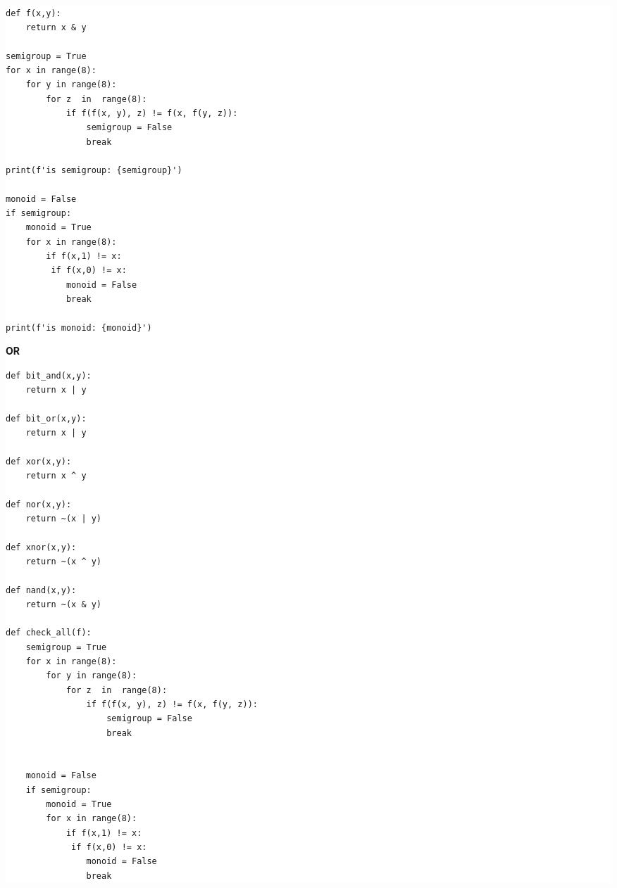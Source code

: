```{code-cell} ipython3
def f(x,y):
    return x & y

semigroup = True
for x in range(8):
    for y in range(8):
        for z  in  range(8):
            if f(f(x, y), z) != f(x, f(y, z)):
                semigroup = False
                break
            
print(f'is semigroup: {semigroup}')

monoid = False
if semigroup:
    monoid = True
    for x in range(8):
        if f(x,1) != x:
         if f(x,0) != x:
            monoid = False
            break

print(f'is monoid: {monoid}')
```

**OR**

```{code-cell} ipython3
def bit_and(x,y):
    return x | y

def bit_or(x,y):
    return x | y
    
def xor(x,y):
    return x ^ y
    
def nor(x,y):
    return ~(x | y)
    
def xnor(x,y):
    return ~(x ^ y)

def nand(x,y):
    return ~(x & y)    

def check_all(f):
    semigroup = True
    for x in range(8):
        for y in range(8):
            for z  in  range(8):
                if f(f(x, y), z) != f(x, f(y, z)):
                    semigroup = False
                    break
    
    
    monoid = False
    if semigroup:
        monoid = True
        for x in range(8):
            if f(x,1) != x:
             if f(x,0) != x:
                monoid = False
                break
```